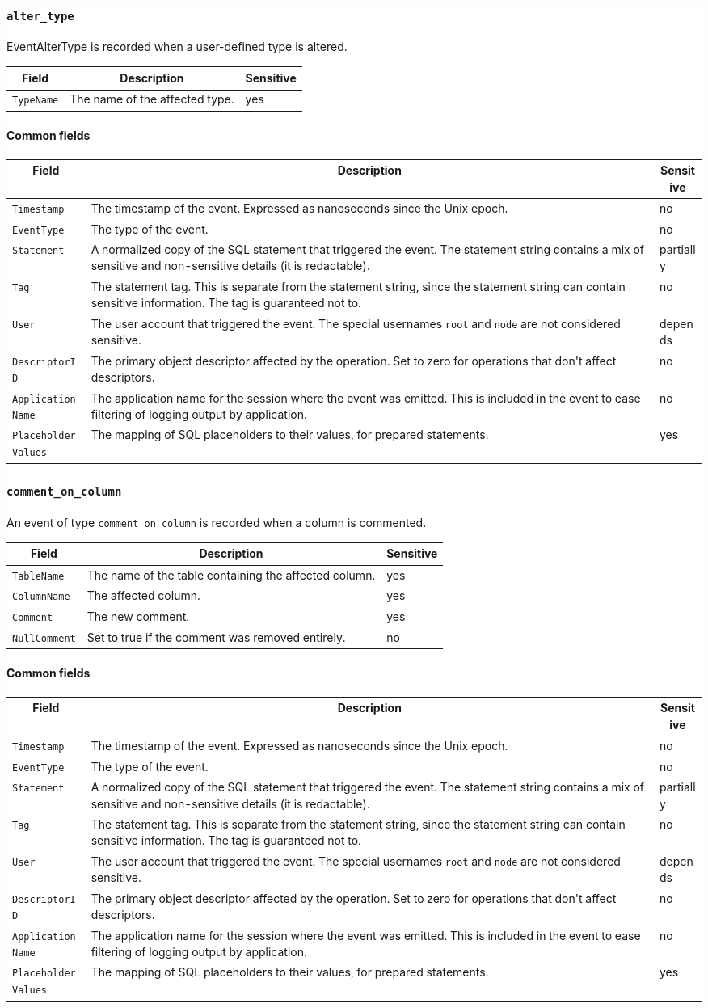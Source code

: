 ### `alter_type`

EventAlterType is recorded when a user-defined type is altered.


| Field | Description | Sensitive |
|--|--|--|
| `TypeName` | The name of the affected type. | yes |


#### Common fields

| Field | Description | Sensitive |
|--|--|--|
| `Timestamp` | The timestamp of the event. Expressed as nanoseconds since the Unix epoch. | no |
| `EventType` | The type of the event. | no |
| `Statement` | A normalized copy of the SQL statement that triggered the event. The statement string contains a mix of sensitive and non-sensitive details (it is redactable). | partially |
| `Tag` | The statement tag. This is separate from the statement string, since the statement string can contain sensitive information. The tag is guaranteed not to. | no |
| `User` | The user account that triggered the event. The special usernames `root` and `node` are not considered sensitive. | depends |
| `DescriptorID` | The primary object descriptor affected by the operation. Set to zero for operations that don't affect descriptors. | no |
| `ApplicationName` | The application name for the session where the event was emitted. This is included in the event to ease filtering of logging output by application. | no |
| `PlaceholderValues` | The mapping of SQL placeholders to their values, for prepared statements. | yes |

### `comment_on_column`

An event of type `comment_on_column` is recorded when a column is commented.


| Field | Description | Sensitive |
|--|--|--|
| `TableName` | The name of the table containing the affected column. | yes |
| `ColumnName` | The affected column. | yes |
| `Comment` | The new comment. | yes |
| `NullComment` | Set to true if the comment was removed entirely. | no |


#### Common fields

| Field | Description | Sensitive |
|--|--|--|
| `Timestamp` | The timestamp of the event. Expressed as nanoseconds since the Unix epoch. | no |
| `EventType` | The type of the event. | no |
| `Statement` | A normalized copy of the SQL statement that triggered the event. The statement string contains a mix of sensitive and non-sensitive details (it is redactable). | partially |
| `Tag` | The statement tag. This is separate from the statement string, since the statement string can contain sensitive information. The tag is guaranteed not to. | no |
| `User` | The user account that triggered the event. The special usernames `root` and `node` are not considered sensitive. | depends |
| `DescriptorID` | The primary object descriptor affected by the operation. Set to zero for operations that don't affect descriptors. | no |
| `ApplicationName` | The application name for the session where the event was emitted. This is included in the event to ease filtering of logging output by application. | no |
| `PlaceholderValues` | The mapping of SQL placeholders to their values, for prepared statements. | yes |
